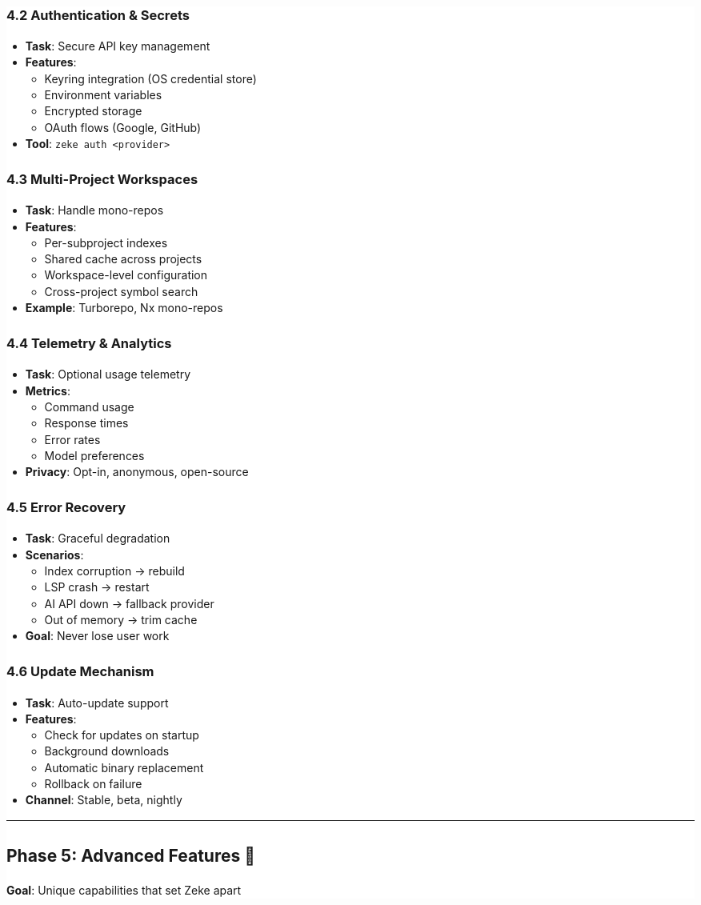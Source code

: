 ### 4.2 Authentication & Secrets
- **Task**: Secure API key management
- **Features**:
  - Keyring integration (OS credential store)
  - Environment variables
  - Encrypted storage
  - OAuth flows (Google, GitHub)
- **Tool**: `zeke auth <provider>`

### 4.3 Multi-Project Workspaces
- **Task**: Handle mono-repos
- **Features**:
  - Per-subproject indexes
  - Shared cache across projects
  - Workspace-level configuration
  - Cross-project symbol search
- **Example**: Turborepo, Nx mono-repos

### 4.4 Telemetry & Analytics
- **Task**: Optional usage telemetry
- **Metrics**:
  - Command usage
  - Response times
  - Error rates
  - Model preferences
- **Privacy**: Opt-in, anonymous, open-source

### 4.5 Error Recovery
- **Task**: Graceful degradation
- **Scenarios**:
  - Index corruption → rebuild
  - LSP crash → restart
  - AI API down → fallback provider
  - Out of memory → trim cache
- **Goal**: Never lose user work

### 4.6 Update Mechanism
- **Task**: Auto-update support
- **Features**:
  - Check for updates on startup
  - Background downloads
  - Automatic binary replacement
  - Rollback on failure
- **Channel**: Stable, beta, nightly

---

## Phase 5: Advanced Features 🌟
**Goal**: Unique capabilities that set Zeke apart
